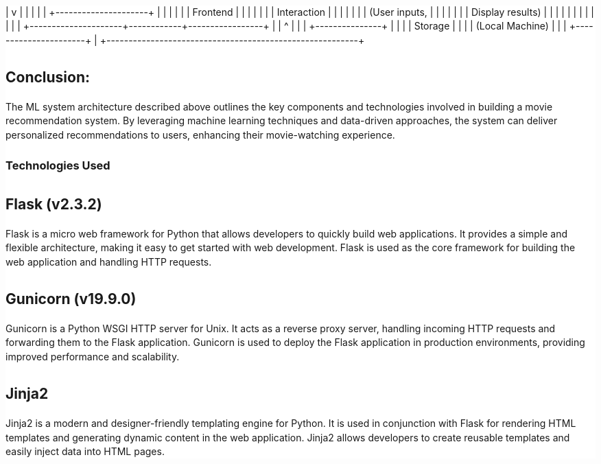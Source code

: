| v | | | |
| +---------------------+ | | | |
| | Frontend | | | | |
| | Interaction | | | | |
| | (User inputs, | | | | |
| | Display results) | | | | |
| | | | | | |
+---------------------+------------+-----------------+ | |
^ |
| |
+---------------+ | |
| | Storage | |
| | (Local Machine) | |
| +----------------------+ |
+---------------------------------------------------------+

## Conclusion:

The ML system architecture described above outlines the key components and technologies involved in building a movie recommendation system. By leveraging machine learning techniques and data-driven approaches, the system can deliver personalized recommendations to users, enhancing their movie-watching experience.

### Technologies Used

## Flask (v2.3.2)

Flask is a micro web framework for Python that allows developers to quickly build web applications. It provides a simple and flexible architecture, making it easy to get started with web development. Flask is used as the core framework for building the web application and handling HTTP requests.

## Gunicorn (v19.9.0)

Gunicorn is a Python WSGI HTTP server for Unix. It acts as a reverse proxy server, handling incoming HTTP requests and forwarding them to the Flask application. Gunicorn is used to deploy the Flask application in production environments, providing improved performance and scalability.

## Jinja2

Jinja2 is a modern and designer-friendly templating engine for Python. It is used in conjunction with Flask for rendering HTML templates and generating dynamic content in the web application. Jinja2 allows developers to create reusable templates and easily inject data into HTML pages.
